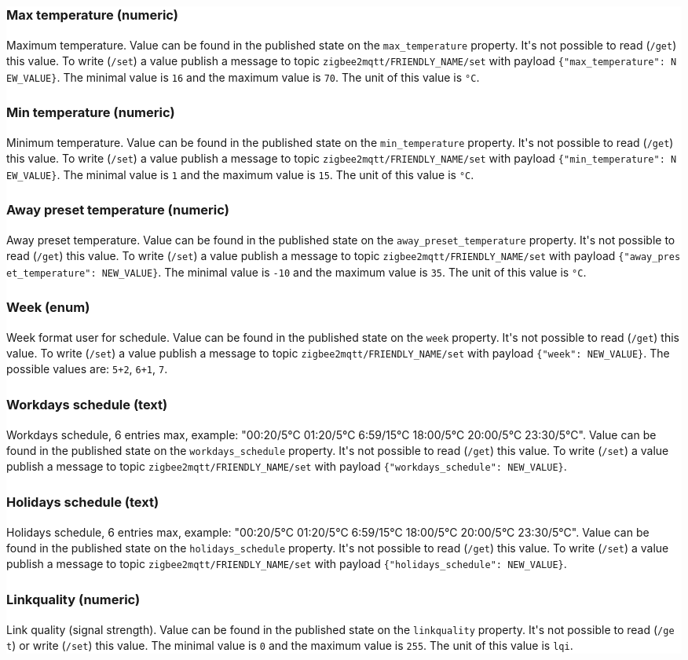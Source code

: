 ### Max temperature (numeric)
Maximum temperature.
Value can be found in the published state on the `max_temperature` property.
It's not possible to read (`/get`) this value.
To write (`/set`) a value publish a message to topic `zigbee2mqtt/FRIENDLY_NAME/set` with payload `{"max_temperature": NEW_VALUE}`.
The minimal value is `16` and the maximum value is `70`.
The unit of this value is `°C`.

### Min temperature (numeric)
Minimum temperature.
Value can be found in the published state on the `min_temperature` property.
It's not possible to read (`/get`) this value.
To write (`/set`) a value publish a message to topic `zigbee2mqtt/FRIENDLY_NAME/set` with payload `{"min_temperature": NEW_VALUE}`.
The minimal value is `1` and the maximum value is `15`.
The unit of this value is `°C`.

### Away preset temperature (numeric)
Away preset temperature.
Value can be found in the published state on the `away_preset_temperature` property.
It's not possible to read (`/get`) this value.
To write (`/set`) a value publish a message to topic `zigbee2mqtt/FRIENDLY_NAME/set` with payload `{"away_preset_temperature": NEW_VALUE}`.
The minimal value is `-10` and the maximum value is `35`.
The unit of this value is `°C`.

### Week (enum)
Week format user for schedule.
Value can be found in the published state on the `week` property.
It's not possible to read (`/get`) this value.
To write (`/set`) a value publish a message to topic `zigbee2mqtt/FRIENDLY_NAME/set` with payload `{"week": NEW_VALUE}`.
The possible values are: `5+2`, `6+1`, `7`.

### Workdays schedule (text)
Workdays schedule, 6 entries max, example: "00:20/5°C 01:20/5°C 6:59/15°C 18:00/5°C 20:00/5°C 23:30/5°C".
Value can be found in the published state on the `workdays_schedule` property.
It's not possible to read (`/get`) this value.
To write (`/set`) a value publish a message to topic `zigbee2mqtt/FRIENDLY_NAME/set` with payload `{"workdays_schedule": NEW_VALUE}`.

### Holidays schedule (text)
Holidays schedule, 6 entries max, example: "00:20/5°C 01:20/5°C 6:59/15°C 18:00/5°C 20:00/5°C 23:30/5°C".
Value can be found in the published state on the `holidays_schedule` property.
It's not possible to read (`/get`) this value.
To write (`/set`) a value publish a message to topic `zigbee2mqtt/FRIENDLY_NAME/set` with payload `{"holidays_schedule": NEW_VALUE}`.

### Linkquality (numeric)
Link quality (signal strength).
Value can be found in the published state on the `linkquality` property.
It's not possible to read (`/get`) or write (`/set`) this value.
The minimal value is `0` and the maximum value is `255`.
The unit of this value is `lqi`.

